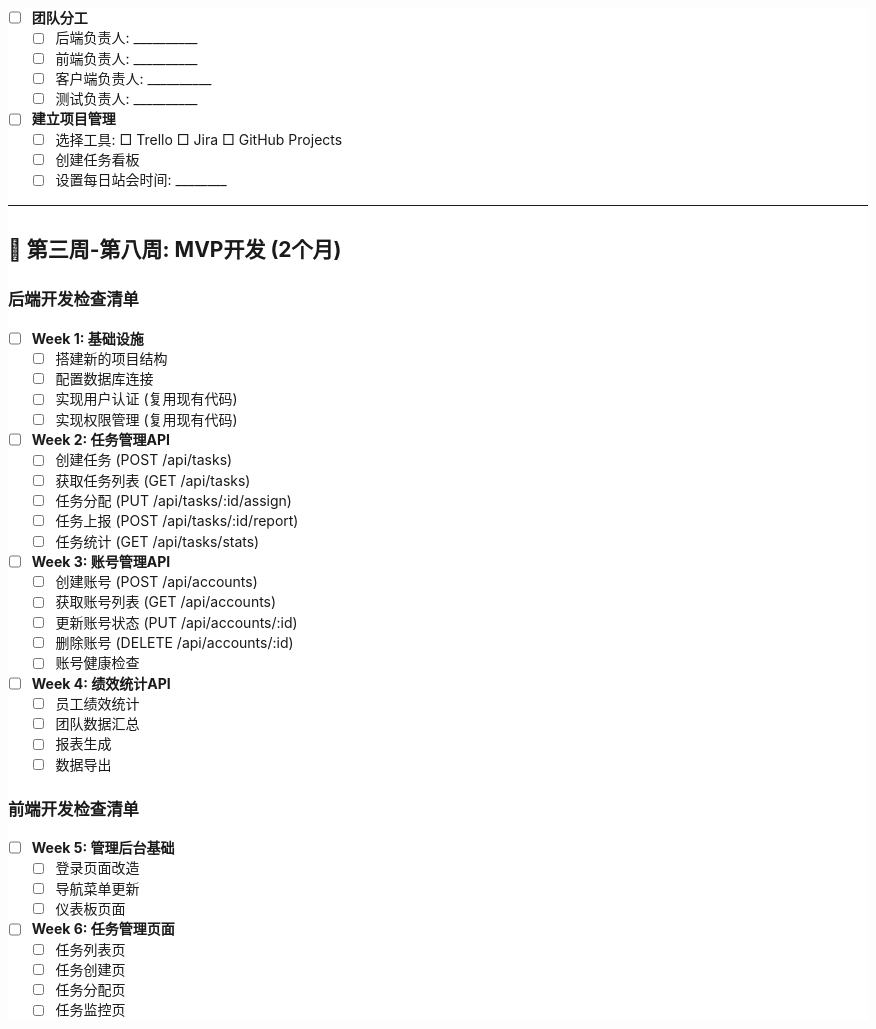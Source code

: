 - [ ] **团队分工**
  - [ ] 后端负责人: __________
  - [ ] 前端负责人: __________
  - [ ] 客户端负责人: __________
  - [ ] 测试负责人: __________

- [ ] **建立项目管理**
  - [ ] 选择工具: □ Trello □ Jira □ GitHub Projects
  - [ ] 创建任务看板
  - [ ] 设置每日站会时间: ________

---

## 📅 第三周-第八周: MVP开发 (2个月)

### 后端开发检查清单

- [ ] **Week 1: 基础设施**
  - [ ] 搭建新的项目结构
  - [ ] 配置数据库连接
  - [ ] 实现用户认证 (复用现有代码)
  - [ ] 实现权限管理 (复用现有代码)

- [ ] **Week 2: 任务管理API**
  - [ ] 创建任务 (POST /api/tasks)
  - [ ] 获取任务列表 (GET /api/tasks)
  - [ ] 任务分配 (PUT /api/tasks/:id/assign)
  - [ ] 任务上报 (POST /api/tasks/:id/report)
  - [ ] 任务统计 (GET /api/tasks/stats)

- [ ] **Week 3: 账号管理API**
  - [ ] 创建账号 (POST /api/accounts)
  - [ ] 获取账号列表 (GET /api/accounts)
  - [ ] 更新账号状态 (PUT /api/accounts/:id)
  - [ ] 删除账号 (DELETE /api/accounts/:id)
  - [ ] 账号健康检查

- [ ] **Week 4: 绩效统计API**
  - [ ] 员工绩效统计
  - [ ] 团队数据汇总
  - [ ] 报表生成
  - [ ] 数据导出

### 前端开发检查清单

- [ ] **Week 5: 管理后台基础**
  - [ ] 登录页面改造
  - [ ] 导航菜单更新
  - [ ] 仪表板页面

- [ ] **Week 6: 任务管理页面**
  - [ ] 任务列表页
  - [ ] 任务创建页
  - [ ] 任务分配页
  - [ ] 任务监控页
